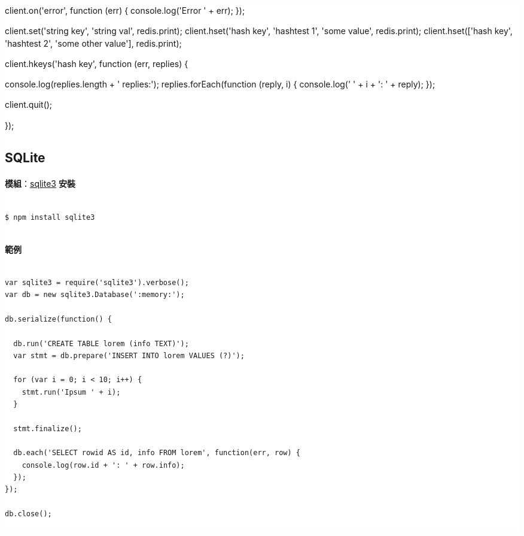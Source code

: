 client.on('error', function (err) {
  console.log('Error ' + err);
});

client.set('string key', 'string val', redis.print);
client.hset('hash key', 'hashtest 1', 'some value', redis.print);
client.hset(['hash key', 'hashtest 2', 'some other value'], redis.print);

client.hkeys('hash key', function (err, replies) {

  console.log(replies.length + ' replies:');
  replies.forEach(function (reply, i) {
    console.log('    ' + i + ': ' + reply);
  });

  client.quit();

});
</code>
</pre>

<a name="sqlite"></a>

## SQLite

**模組**：[sqlite3](https://github.com/mapbox/node-sqlite3)
**安裝**

<pre>
<code class="language-sh" translate="no">
$ npm install sqlite3
</code>
</pre>

**範例**

<pre>
<code class="language-javascript" translate="no">
var sqlite3 = require('sqlite3').verbose();
var db = new sqlite3.Database(':memory:');

db.serialize(function() {

  db.run('CREATE TABLE lorem (info TEXT)');
  var stmt = db.prepare('INSERT INTO lorem VALUES (?)');

  for (var i = 0; i < 10; i++) {
    stmt.run('Ipsum ' + i);
  }

  stmt.finalize();

  db.each('SELECT rowid AS id, info FROM lorem', function(err, row) {
    console.log(row.id + ': ' + row.info);
  });
});

db.close();
</code>
</pre>
